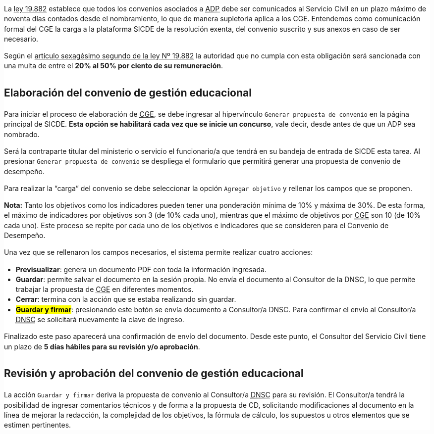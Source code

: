La [ley 19.882](https://www.bcn.cl/leychile/navegar?idNorma=211480&idParte=8649086) establece que todos los convenios asociados a <acronym title="Altos/as Directivos/as Públicos/as">ADP</acronym> debe ser comunicados al Servicio Civil en un plazo máximo de noventa días contados desde el nombramiento, lo que de manera supletoria aplica a los CGE. Entendemos como comunicación formal del CGE la carga a la plataforma SICDE de la resolución exenta, del convenio suscrito y sus anexos en caso de ser necesario.

Según el [artículo sexagésimo segundo de la ley Nº 19.882](https://www.bcn.cl/leychile/navegar?idNorma=211480&idParte=8649086) la autoridad que no cumpla con esta obligación será sancionada con una multa de entre el **20% al 50% por ciento de su remuneración**.

## Elaboración del convenio de gestión educacional

Para iniciar el proceso de elaboración de <acronym title="Convenio de Gestión Educacional">CGE</acronym>, se debe ingresar al hipervínculo `Generar propuesta de convenio` en la página principal de SICDE. **Esta opción se habilitará cada vez que se inicie un concurso**, vale decir, desde antes de que un ADP sea nombrado.

Será la contraparte titular del ministerio o servicio el funcionario/a que tendrá en su bandeja de entrada de SICDE esta tarea. Al presionar `Generar propuesta de convenio` se despliega el formulario que permitirá generar una propuesta de convenio de desempeño.

Para realizar la “carga” del convenio se debe seleccionar la opción `Agregar objetivo` y rellenar los campos que se proponen.

<div class="note"><strong>Nota:</strong> Tanto los objetivos como los indicadores pueden tener una ponderación mínima de 10% y máxima de 30%. De esta forma, el máximo de indicadores por objetivos son 3 (de 10% cada uno), mientras que el máximo de objetivos por <acronym title="Convenio de Gestión Educacional">CGE</acronym> son 10 (de 10% cada uno). Este proceso se repite por cada uno de los objetivos e indicadores que se consideren para el Convenio de Desempeño.</div>

Una vez que se rellenaron los campos necesarios, el sistema permite realizar cuatro acciones:

- **Previsualizar**: genera un documento PDF con toda la información ingresada.
- **Guardar**: permite salvar el documento en la sesión propia. No envía el documento al Consultor de la DNSC, lo que permite trabajar la propuesta de <acronym title="Convenio de Gestión Educacional">CGE</acronym> en diferentes momentos.
- **Cerrar**: termina con la acción que se estaba realizando sin guardar.
- **<mark>Guardar y firmar</mark>**: presionando este botón se envía documento a Consultor/a DNSC. Para confirmar el envío al Consultor/a <acronym title="Dirección Nacional del Servicio Civil">DNSC</acronym> se solicitará nuevamente la clave de ingreso.

Finalizado este paso aparecerá una confirmación de envío del documento. Desde este punto, el Consultor del Servicio Civil tiene un plazo de **5 días hábiles para su revisión y/o aprobación**.

<iframe width="560" height="315" src="https://www.youtube-nocookie.com/embed/S_m2UJyyB-c" frameborder="0" allow="accelerometer; autoplay; clipboard-write; encrypted-media; gyroscope; picture-in-picture" allowfullscreen></iframe>

## Revisión y aprobación del convenio de gestión educacional

La acción `Guardar y firmar` deriva la propuesta de convenio al Consultor/a <acronym title="Dirección Nacional del Servicio Civil">DNSC</acronym> para su revisión. El Consultor/a tendrá la posibilidad de ingresar comentarios técnicos y de forma a la propuesta de CD, solicitando modificaciones al documento en la línea de mejorar la redacción, la complejidad de los objetivos, la fórmula de cálculo, los supuestos u otros elementos que se estimen pertinentes.

